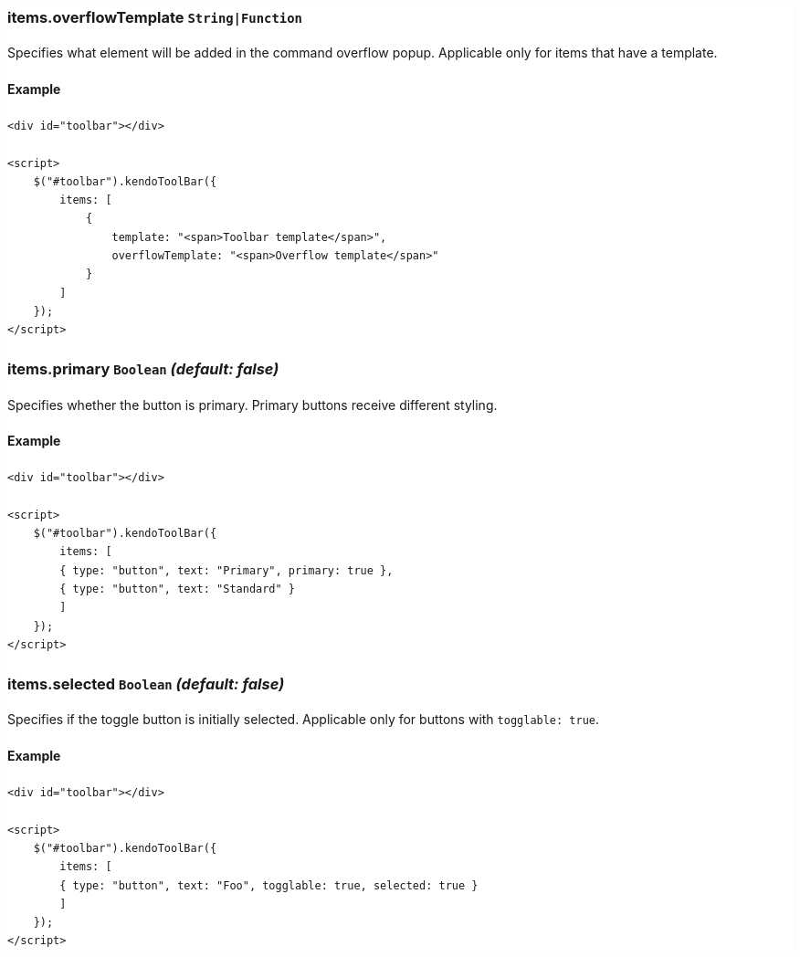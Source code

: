 
### items.overflowTemplate `String|Function`

Specifies what element will be added in the command overflow popup. Applicable only for items that have a template.

#### Example

    <div id="toolbar"></div>

    <script>
        $("#toolbar").kendoToolBar({
            items: [
                {
                    template: "<span>Toolbar template</span>",
                    overflowTemplate: "<span>Overflow template</span>"
                }
            ]
        });
    </script>

### items.primary `Boolean` *(default: false)*

Specifies whether the button is primary. Primary buttons receive different styling.

#### Example

    <div id="toolbar"></div>

    <script>
        $("#toolbar").kendoToolBar({
            items: [
            { type: "button", text: "Primary", primary: true },
            { type: "button", text: "Standard" }
            ]
        });
    </script>

### items.selected `Boolean` *(default: false)*

Specifies if the toggle button is initially selected. Applicable only for buttons with `togglable: true`.

#### Example

    <div id="toolbar"></div>

    <script>
        $("#toolbar").kendoToolBar({
            items: [
            { type: "button", text: "Foo", togglable: true, selected: true }
            ]
        });
    </script>
